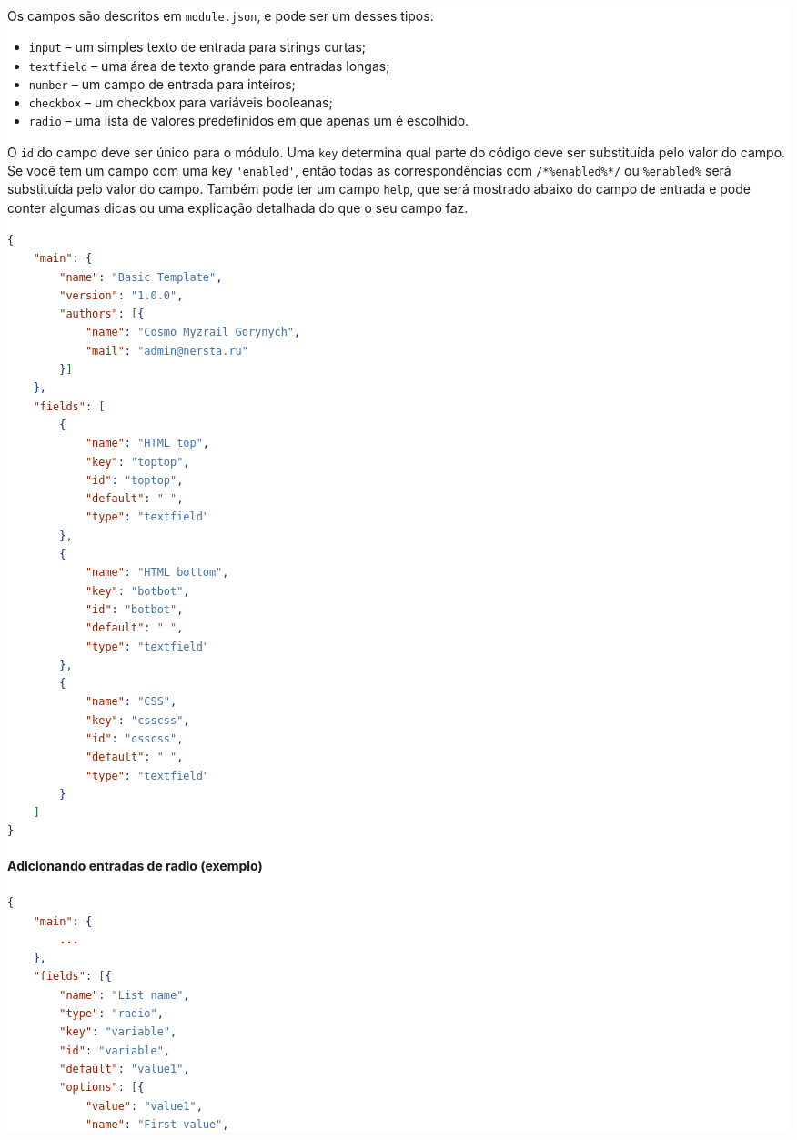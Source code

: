 Os campos são descritos em `module.json`, e pode ser um desses tipos:

* `input` – um simples texto de entrada para strings curtas;
* `textfield` – uma área de texto grande para entradas longas;
* `number` – um campo de entrada para inteiros;
* `checkbox` – um checkbox para variáveis booleanas;
* `radio` – uma lista de valores predefinidos em que apenas um é escolhido.

O `id` do campo deve ser único para o módulo. Uma `key` determina qual parte do código deve ser substituída pelo valor do campo. Se você tem um campo com uma key `'enabled'`, então todas as correspondências com `/*%enabled%*/` ou `%enabled%` será substituída pelo valor do campo. Também pode ter um campo `help`, que será mostrado abaixo do campo de entrada e pode conter algumas dicas ou uma explicação detalhada do que o seu campo faz.

```json Exemplo padrão do módulo akatemplate
{
    "main": {
        "name": "Basic Template",
        "version": "1.0.0",
        "authors": [{
            "name": "Cosmo Myzrail Gorynych",
            "mail": "admin@nersta.ru"
        }]
    },
    "fields": [
        {
            "name": "HTML top",
            "key": "toptop",
            "id": "toptop",
            "default": " ",
            "type": "textfield"
        },
        {
            "name": "HTML bottom",
            "key": "botbot",
            "id": "botbot",
            "default": " ",
            "type": "textfield"
        },
        {
            "name": "CSS",
            "key": "csscss",
            "id": "csscss",
            "default": " ",
            "type": "textfield"
        }
    ]
}
```

#### Adicionando entradas de radio (exemplo)

```json
{
    "main": {
        ...
    },
    "fields": [{
        "name": "List name",
        "type": "radio",
        "key": "variable",
        "id": "variable",
        "default": "value1",
        "options": [{
            "value": "value1",
            "name": "First value",
```
